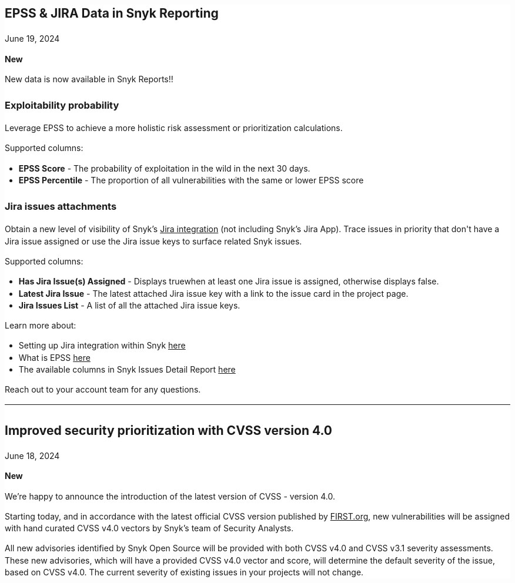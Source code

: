 ## EPSS & JIRA Data in Snyk Reporting

June 19, 2024

**New**

New data is now available in Snyk Reports!!

### Exploitability probability

Leverage EPSS to achieve a more holistic risk assessment or prioritization calculations.

Supported columns:

* **EPSS Score** - The probability of exploitation in the wild in the next 30 days.
* **EPSS Percentile** - The proportion of all vulnerabilities with the same or lower EPSS score

### **Jira issues attachments**

Obtain a new level of visibility of Snyk’s [Jira integration](https://docs.snyk.io/integrate-with-snyk/jira-and-slack-integrations/jira-integration) (not including Snyk’s Jira App). Trace issues in priority that don't have a Jira issue assigned or use the Jira issue keys to surface related Snyk issues.

Supported columns:

* **Has Jira Issue(s) Assigned** - Displays truewhen at least one Jira issue is assigned, otherwise displays false.
* **Latest Jira Issue** - The latest attached Jira issue key with a link to the issue card in the project page.
* **Jira Issues List** - A list of all the attached Jira issue keys.

Learn more about:

* Setting up Jira integration within Snyk [here](https://docs.snyk.io/integrate-with-snyk/jira-and-slack-integrations/jira-integration#how-to-set-up-your-jira-integration)
* What is EPSS [here](https://www.first.org/epss/user-guide)
* The available columns in Snyk Issues Detail Report [here](https://docs.snyk.io/manage-risk/reporting/issue-columns-dictionary)

Reach out to your account team for any questions.

***

## Improved security prioritization with CVSS version 4.0

June 18, 2024

**New**

We’re happy to announce the introduction of the latest version of CVSS - version 4.0.

Starting today, and in accordance with the latest official CVSS version published by [FIRST.org](https://first.org), new vulnerabilities will be assigned with hand curated CVSS v4.0 vectors by Snyk’s team of Security Analysts.

All new advisories identified by Snyk Open Source will be provided with both CVSS v4.0 and CVSS v3.1 severity assessments. These new advisories, which will have a provided CVSS v4.0 vector and score, will determine the default severity of the issue, based on CVSS v4.0. The current severity of existing issues in your projects will not change.

